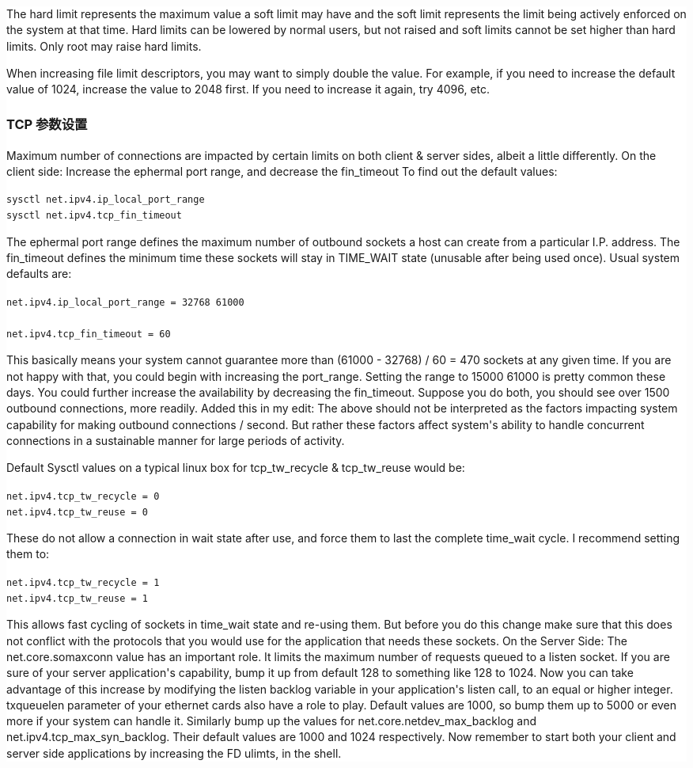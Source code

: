 The hard limit represents the maximum value a soft limit may have and the soft limit represents the limit being actively enforced on the system at that time. Hard limits can be lowered by normal users, 
but not raised and soft limits cannot be set higher than hard limits. Only root may raise hard limits. 

When increasing file limit descriptors, you may want to simply double the value. For example, 
if you need to increase the default value of 1024, increase the value to 2048 first. 
If you need to increase it again, try 4096, etc. 

### TCP 参数设置

Maximum number of connections are impacted by certain limits on both client & server sides, 
albeit a little differently.
On the client side: Increase the ephermal port range, 
and decrease the fin_timeout To find out the default values:

    sysctl net.ipv4.ip_local_port_range
    sysctl net.ipv4.tcp_fin_timeout

The ephermal port range defines the maximum number of outbound sockets a host can create from a particular I.P. address. The fin_timeout defines the minimum time these sockets will stay in TIME_WAIT state (unusable after being used once). Usual system defaults are:
    
    net.ipv4.ip_local_port_range = 32768 61000
    
    net.ipv4.tcp_fin_timeout = 60

This basically means your system cannot guarantee more than (61000 - 32768) / 60 = 470 sockets at any given time. 
If you are not happy with that, you could begin with increasing the port_range. 
Setting the range to 15000 61000 is pretty common these days. 
You could further increase the availability by decreasing the fin_timeout. 
Suppose you do both, you should see over 1500 outbound connections, more readily.
Added this in my edit:
The above should not be interpreted as the factors impacting system capability for making outbound connections / second. But rather these factors affect system's ability to handle concurrent connections in a sustainable manner for large periods of activity.

Default Sysctl values on a typical linux box for tcp_tw_recycle & tcp_tw_reuse would be:

    net.ipv4.tcp_tw_recycle = 0
    net.ipv4.tcp_tw_reuse = 0

These do not allow a connection in wait state after use, and force them to last the complete time\_wait cycle. 
I recommend setting them to:

    net.ipv4.tcp_tw_recycle = 1
    net.ipv4.tcp_tw_reuse = 1 

This allows fast cycling of sockets in time_wait state and re-using them. But before you do this change make sure that this does not conflict with the protocols that you would use for the application that needs these sockets.
On the Server Side: The net.core.somaxconn value has an important role. 
It limits the maximum number of requests queued to a listen socket. 
If you are sure of your server application's capability, bump it up from default 128 to something like 128 to 1024.
Now you can take advantage of this increase by modifying the listen backlog variable in your application's listen call, to an equal or higher integer.
txqueuelen parameter of your ethernet cards also have a role to play.
Default values are 1000, so bump them up to 5000 or even more if your system can handle it.
Similarly bump up the values for net.core.netdev_max_backlog and net.ipv4.tcp_max_syn_backlog.
Their default values are 1000 and 1024 respectively.
Now remember to start both your client and server side applications by increasing the FD ulimts, in the shell.
